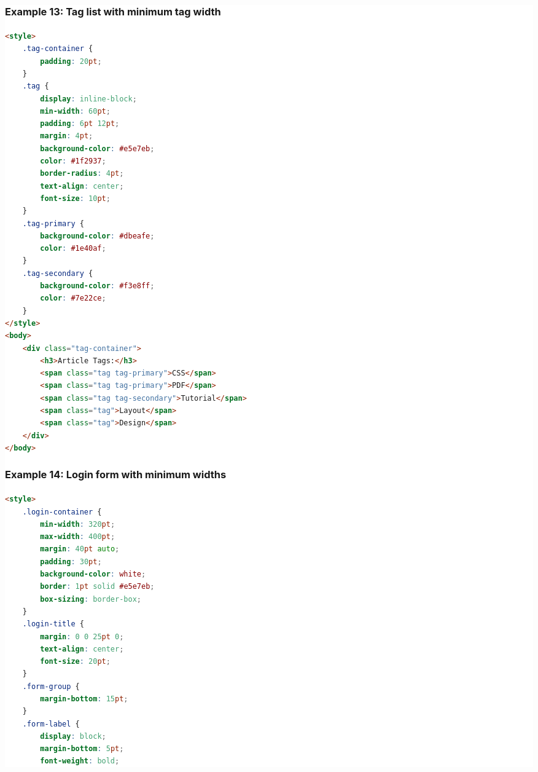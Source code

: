 ### Example 13: Tag list with minimum tag width

```html
<style>
    .tag-container {
        padding: 20pt;
    }
    .tag {
        display: inline-block;
        min-width: 60pt;
        padding: 6pt 12pt;
        margin: 4pt;
        background-color: #e5e7eb;
        color: #1f2937;
        border-radius: 4pt;
        text-align: center;
        font-size: 10pt;
    }
    .tag-primary {
        background-color: #dbeafe;
        color: #1e40af;
    }
    .tag-secondary {
        background-color: #f3e8ff;
        color: #7e22ce;
    }
</style>
<body>
    <div class="tag-container">
        <h3>Article Tags:</h3>
        <span class="tag tag-primary">CSS</span>
        <span class="tag tag-primary">PDF</span>
        <span class="tag tag-secondary">Tutorial</span>
        <span class="tag">Layout</span>
        <span class="tag">Design</span>
    </div>
</body>
```

### Example 14: Login form with minimum widths

```html
<style>
    .login-container {
        min-width: 320pt;
        max-width: 400pt;
        margin: 40pt auto;
        padding: 30pt;
        background-color: white;
        border: 1pt solid #e5e7eb;
        box-sizing: border-box;
    }
    .login-title {
        margin: 0 0 25pt 0;
        text-align: center;
        font-size: 20pt;
    }
    .form-group {
        margin-bottom: 15pt;
    }
    .form-label {
        display: block;
        margin-bottom: 5pt;
        font-weight: bold;
```